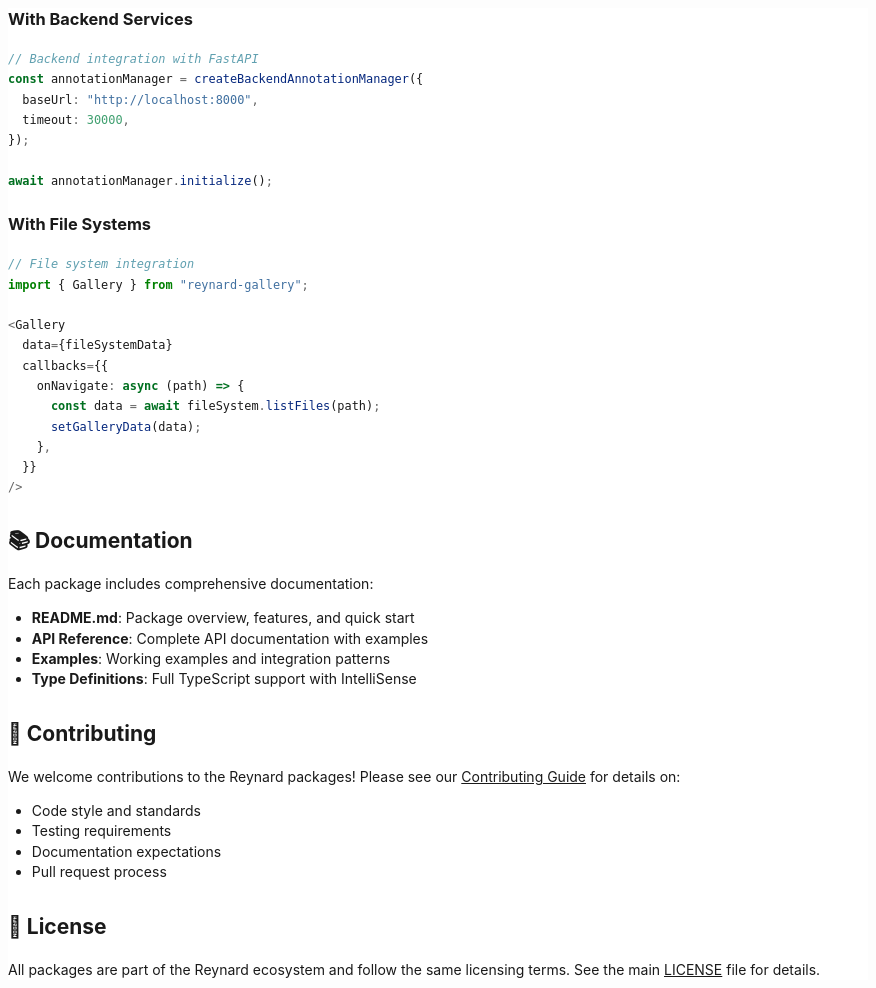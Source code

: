 ### With Backend Services

```typescript
// Backend integration with FastAPI
const annotationManager = createBackendAnnotationManager({
  baseUrl: "http://localhost:8000",
  timeout: 30000,
});

await annotationManager.initialize();
```

### With File Systems

```typescript
// File system integration
import { Gallery } from "reynard-gallery";

<Gallery
  data={fileSystemData}
  callbacks={{
    onNavigate: async (path) => {
      const data = await fileSystem.listFiles(path);
      setGalleryData(data);
    },
  }}
/>
```

## 📚 Documentation

Each package includes comprehensive documentation:

- **README.md**: Package overview, features, and quick start
- **API Reference**: Complete API documentation with examples
- **Examples**: Working examples and integration patterns
- **Type Definitions**: Full TypeScript support with IntelliSense

## 🤝 Contributing

We welcome contributions to the Reynard packages! Please see our [Contributing Guide](../../CONTRIBUTING.md) for
details on:

- Code style and standards
- Testing requirements
- Documentation expectations
- Pull request process

## 📄 License

All packages are part of the Reynard ecosystem and
follow the same licensing terms. See the main [LICENSE](../../LICENSE.md) file for details.
